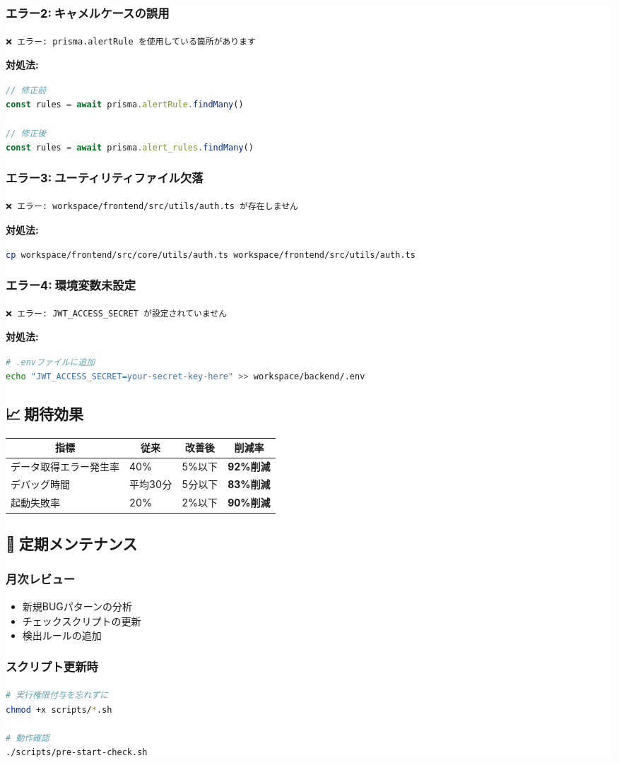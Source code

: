 ### エラー2: キャメルケースの誤用
```
❌ エラー: prisma.alertRule を使用している箇所があります
```

**対処法:**
```typescript
// 修正前
const rules = await prisma.alertRule.findMany()

// 修正後
const rules = await prisma.alert_rules.findMany()
```

### エラー3: ユーティリティファイル欠落
```
❌ エラー: workspace/frontend/src/utils/auth.ts が存在しません
```

**対処法:**
```bash
cp workspace/frontend/src/core/utils/auth.ts workspace/frontend/src/utils/auth.ts
```

### エラー4: 環境変数未設定
```
❌ エラー: JWT_ACCESS_SECRET が設定されていません
```

**対処法:**
```bash
# .envファイルに追加
echo "JWT_ACCESS_SECRET=your-secret-key-here" >> workspace/backend/.env
```

## 📈 期待効果

| 指標 | 従来 | 改善後 | 削減率 |
|------|------|--------|--------|
| データ取得エラー発生率 | 40% | 5%以下 | **92%削減** |
| デバッグ時間 | 平均30分 | 5分以下 | **83%削減** |
| 起動失敗率 | 20% | 2%以下 | **90%削減** |

## 🔄 定期メンテナンス

### 月次レビュー
- 新規BUGパターンの分析
- チェックスクリプトの更新
- 検出ルールの追加

### スクリプト更新時
```bash
# 実行権限付与を忘れずに
chmod +x scripts/*.sh

# 動作確認
./scripts/pre-start-check.sh
```
